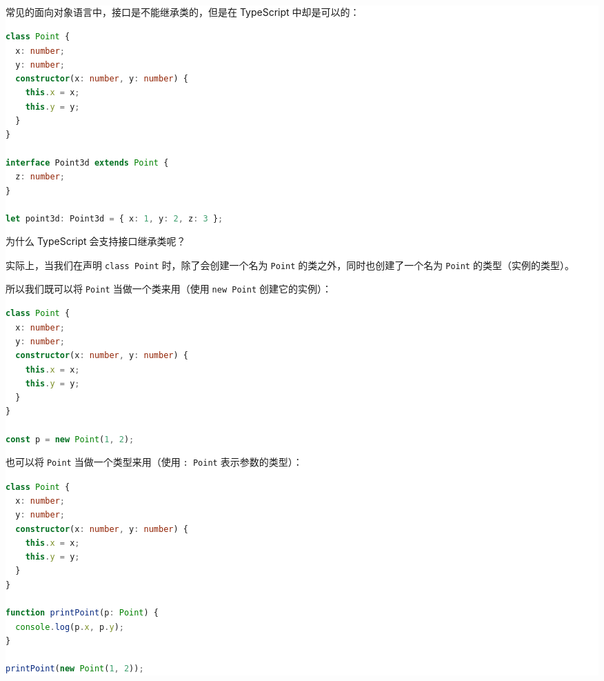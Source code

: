 常见的面向对象语言中，接口是不能继承类的，但是在 TypeScript 中却是可以的：

```ts
class Point {
  x: number;
  y: number;
  constructor(x: number, y: number) {
    this.x = x;
    this.y = y;
  }
}

interface Point3d extends Point {
  z: number;
}

let point3d: Point3d = { x: 1, y: 2, z: 3 };
```

为什么 TypeScript 会支持接口继承类呢？

实际上，当我们在声明 `class Point` 时，除了会创建一个名为 `Point` 的类之外，同时也创建了一个名为 `Point` 的类型（实例的类型）。

所以我们既可以将 `Point` 当做一个类来用（使用 `new Point` 创建它的实例）：

```ts
class Point {
  x: number;
  y: number;
  constructor(x: number, y: number) {
    this.x = x;
    this.y = y;
  }
}

const p = new Point(1, 2);
```

也可以将 `Point` 当做一个类型来用（使用 `: Point` 表示参数的类型）：

```ts
class Point {
  x: number;
  y: number;
  constructor(x: number, y: number) {
    this.x = x;
    this.y = y;
  }
}

function printPoint(p: Point) {
  console.log(p.x, p.y);
}

printPoint(new Point(1, 2));
```
